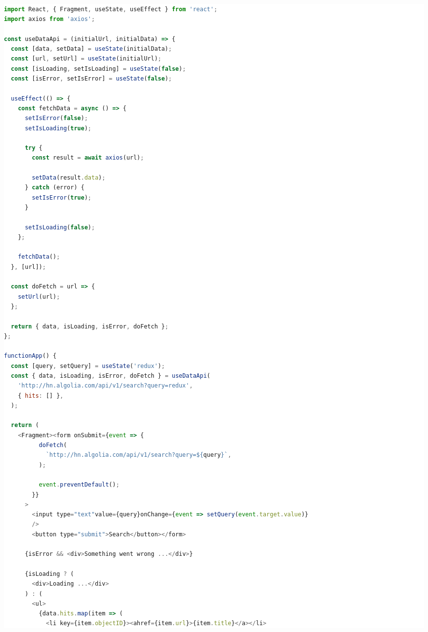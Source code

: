 ```javascript
import React, { Fragment, useState, useEffect } from 'react';
import axios from 'axios';
    
const useDataApi = (initialUrl, initialData) => {
  const [data, setData] = useState(initialData);
  const [url, setUrl] = useState(initialUrl);
  const [isLoading, setIsLoading] = useState(false);
  const [isError, setIsError] = useState(false);
    
  useEffect(() => {
    const fetchData = async () => {
      setIsError(false);
      setIsLoading(true);
    
      try {
        const result = await axios(url);
    
        setData(result.data);
      } catch (error) {
        setIsError(true);
      }
    
      setIsLoading(false);
    };
    
    fetchData();
  }, [url]);
    
  const doFetch = url => {
    setUrl(url);
  };
    
  return { data, isLoading, isError, doFetch };
};
    
functionApp() {
  const [query, setQuery] = useState('redux');
  const { data, isLoading, isError, doFetch } = useDataApi(
    'http://hn.algolia.com/api/v1/search?query=redux',
    { hits: [] },
  );
    
  return (
    <Fragment><form onSubmit={event => {
          doFetch(
            `http://hn.algolia.com/api/v1/search?query=${query}`,
          );
    
          event.preventDefault();
        }}
      >
        <input type="text"value={query}onChange={event => setQuery(event.target.value)}
        />
        <button type="submit">Search</button></form>
    
      {isError && <div>Something went wrong ...</div>}
    
      {isLoading ? (
        <div>Loading ...</div>
      ) : (
        <ul>
          {data.hits.map(item => (
            <li key={item.objectID}><ahref={item.url}>{item.title}</a></li>
```